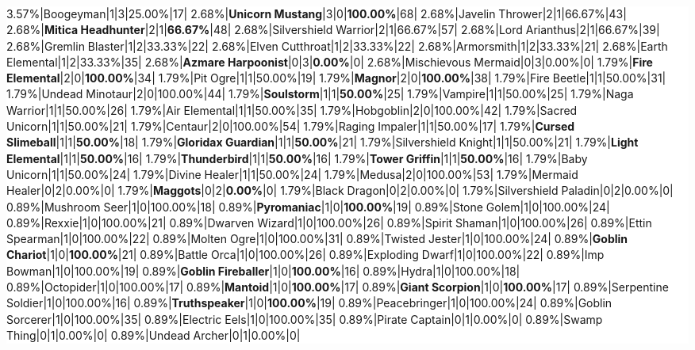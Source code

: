 3.57%|Boogeyman|1|3|25.00%|17|
2.68%|**Unicorn Mustang**|3|0|**100.00%**|68|
2.68%|Javelin Thrower|2|1|66.67%|43|
2.68%|**Mitica Headhunter**|2|1|**66.67%**|48|
2.68%|Silvershield Warrior|2|1|66.67%|57|
2.68%|Lord Arianthus|2|1|66.67%|39|
2.68%|Gremlin Blaster|1|2|33.33%|22|
2.68%|Elven Cutthroat|1|2|33.33%|22|
2.68%|Armorsmith|1|2|33.33%|21|
2.68%|Earth Elemental|1|2|33.33%|35|
2.68%|**Azmare Harpoonist**|0|3|**0.00%**|0|
2.68%|Mischievous Mermaid|0|3|0.00%|0|
1.79%|**Fire Elemental**|2|0|**100.00%**|34|
1.79%|Pit Ogre|1|1|50.00%|19|
1.79%|**Magnor**|2|0|**100.00%**|38|
1.79%|Fire Beetle|1|1|50.00%|31|
1.79%|Undead Minotaur|2|0|100.00%|44|
1.79%|**Soulstorm**|1|1|**50.00%**|25|
1.79%|Vampire|1|1|50.00%|25|
1.79%|Naga Warrior|1|1|50.00%|26|
1.79%|Air Elemental|1|1|50.00%|35|
1.79%|Hobgoblin|2|0|100.00%|42|
1.79%|Sacred Unicorn|1|1|50.00%|21|
1.79%|Centaur|2|0|100.00%|54|
1.79%|Raging Impaler|1|1|50.00%|17|
1.79%|**Cursed Slimeball**|1|1|**50.00%**|18|
1.79%|**Gloridax Guardian**|1|1|**50.00%**|21|
1.79%|Silvershield Knight|1|1|50.00%|21|
1.79%|**Light Elemental**|1|1|**50.00%**|16|
1.79%|**Thunderbird**|1|1|**50.00%**|16|
1.79%|**Tower Griffin**|1|1|**50.00%**|16|
1.79%|Baby Unicorn|1|1|50.00%|24|
1.79%|Divine Healer|1|1|50.00%|24|
1.79%|Medusa|2|0|100.00%|53|
1.79%|Mermaid Healer|0|2|0.00%|0|
1.79%|**Maggots**|0|2|**0.00%**|0|
1.79%|Black Dragon|0|2|0.00%|0|
1.79%|Silvershield Paladin|0|2|0.00%|0|
0.89%|Mushroom Seer|1|0|100.00%|18|
0.89%|**Pyromaniac**|1|0|**100.00%**|19|
0.89%|Stone Golem|1|0|100.00%|24|
0.89%|Rexxie|1|0|100.00%|21|
0.89%|Dwarven Wizard|1|0|100.00%|26|
0.89%|Spirit Shaman|1|0|100.00%|26|
0.89%|Ettin Spearman|1|0|100.00%|22|
0.89%|Molten Ogre|1|0|100.00%|31|
0.89%|Twisted Jester|1|0|100.00%|24|
0.89%|**Goblin Chariot**|1|0|**100.00%**|21|
0.89%|Battle Orca|1|0|100.00%|26|
0.89%|Exploding Dwarf|1|0|100.00%|22|
0.89%|Imp Bowman|1|0|100.00%|19|
0.89%|**Goblin Fireballer**|1|0|**100.00%**|16|
0.89%|Hydra|1|0|100.00%|18|
0.89%|Octopider|1|0|100.00%|17|
0.89%|**Mantoid**|1|0|**100.00%**|17|
0.89%|**Giant Scorpion**|1|0|**100.00%**|17|
0.89%|Serpentine Soldier|1|0|100.00%|16|
0.89%|**Truthspeaker**|1|0|**100.00%**|19|
0.89%|Peacebringer|1|0|100.00%|24|
0.89%|Goblin Sorcerer|1|0|100.00%|35|
0.89%|Electric Eels|1|0|100.00%|35|
0.89%|Pirate Captain|0|1|0.00%|0|
0.89%|Swamp Thing|0|1|0.00%|0|
0.89%|Undead Archer|0|1|0.00%|0|